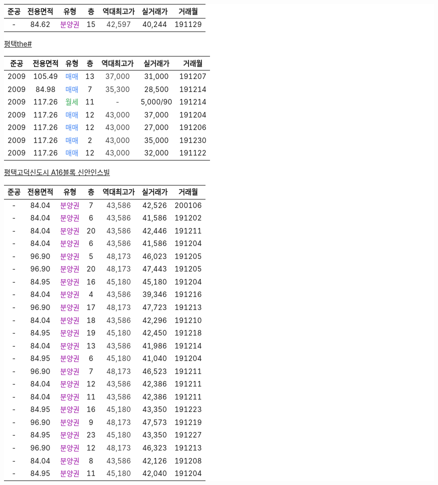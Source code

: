|준공|전용면적|유형|층|역대최고가|실거래가|거래월|
|:---:|:---:|:---:|:---:|:---:|:---:|:---:|
|-|84.62|<span style="color:#9C11A5">분양권</span>|15|<span style="color:#444444">42,597</span>|40,244|191129|

[평택the#](https://search.naver.com/search.naver?query=%EA%B2%BD%EA%B8%B0%EB%8F%84+%ED%8F%89%ED%83%9D%EC%8B%9C+%EC%84%9C%EC%A0%95%EB%8F%99+%ED%8F%89%ED%83%9Dthe%23)

|준공|전용면적|유형|층|역대최고가|실거래가|거래월|
|:---:|:---:|:---:|:---:|:---:|:---:|:---:|
|2009|105.49|<span style="color:#4285f3">매매</span>|13|<span style="color:#444444">37,000</span>|31,000|191207|
|2009|84.98|<span style="color:#4285f3">매매</span>|7|<span style="color:#444444">35,300</span>|28,500|191214|
|2009|117.26|<span style="color:#34a853">월세</span>|11|<span style="color:#444444">-</span>|5,000/90|191214|
|2009|117.26|<span style="color:#4285f3">매매</span>|12|<span style="color:#444444">43,000</span>|37,000|191204|
|2009|117.26|<span style="color:#4285f3">매매</span>|12|<span style="color:#444444">43,000</span>|27,000|191206|
|2009|117.26|<span style="color:#4285f3">매매</span>|2|<span style="color:#444444">43,000</span>|35,000|191230|
|2009|117.26|<span style="color:#4285f3">매매</span>|12|<span style="color:#444444">43,000</span>|32,000|191122|

[평택고덕신도시 A16블록 신안인스빌](https://search.naver.com/search.naver?query=%EA%B2%BD%EA%B8%B0%EB%8F%84+%ED%8F%89%ED%83%9D%EC%8B%9C+%EC%84%9C%EC%A0%95%EB%8F%99+%ED%8F%89%ED%83%9D%EA%B3%A0%EB%8D%95%EC%8B%A0%EB%8F%84%EC%8B%9C+A16%EB%B8%94%EB%A1%9D+%EC%8B%A0%EC%95%88%EC%9D%B8%EC%8A%A4%EB%B9%8C)

|준공|전용면적|유형|층|역대최고가|실거래가|거래월|
|:---:|:---:|:---:|:---:|:---:|:---:|:---:|
|-|84.04|<span style="color:#9C11A5">분양권</span>|7|<span style="color:#444444">43,586</span>|42,526|200106|
|-|84.04|<span style="color:#9C11A5">분양권</span>|6|<span style="color:#444444">43,586</span>|41,586|191202|
|-|84.04|<span style="color:#9C11A5">분양권</span>|20|<span style="color:#444444">43,586</span>|42,446|191211|
|-|84.04|<span style="color:#9C11A5">분양권</span>|6|<span style="color:#444444">43,586</span>|41,586|191204|
|-|96.90|<span style="color:#9C11A5">분양권</span>|5|<span style="color:#444444">48,173</span>|46,023|191205|
|-|96.90|<span style="color:#9C11A5">분양권</span>|20|<span style="color:#444444">48,173</span>|47,443|191205|
|-|84.95|<span style="color:#9C11A5">분양권</span>|16|<span style="color:#444444">45,180</span>|45,180|191204|
|-|84.04|<span style="color:#9C11A5">분양권</span>|4|<span style="color:#444444">43,586</span>|39,346|191216|
|-|96.90|<span style="color:#9C11A5">분양권</span>|17|<span style="color:#444444">48,173</span>|47,723|191213|
|-|84.04|<span style="color:#9C11A5">분양권</span>|18|<span style="color:#444444">43,586</span>|42,296|191210|
|-|84.95|<span style="color:#9C11A5">분양권</span>|19|<span style="color:#444444">45,180</span>|42,450|191218|
|-|84.04|<span style="color:#9C11A5">분양권</span>|13|<span style="color:#444444">43,586</span>|41,986|191214|
|-|84.95|<span style="color:#9C11A5">분양권</span>|6|<span style="color:#444444">45,180</span>|41,040|191204|
|-|96.90|<span style="color:#9C11A5">분양권</span>|7|<span style="color:#444444">48,173</span>|46,523|191211|
|-|84.04|<span style="color:#9C11A5">분양권</span>|12|<span style="color:#444444">43,586</span>|42,386|191211|
|-|84.04|<span style="color:#9C11A5">분양권</span>|11|<span style="color:#444444">43,586</span>|42,386|191211|
|-|84.95|<span style="color:#9C11A5">분양권</span>|16|<span style="color:#444444">45,180</span>|43,350|191223|
|-|96.90|<span style="color:#9C11A5">분양권</span>|9|<span style="color:#444444">48,173</span>|47,573|191219|
|-|84.95|<span style="color:#9C11A5">분양권</span>|23|<span style="color:#444444">45,180</span>|43,350|191227|
|-|96.90|<span style="color:#9C11A5">분양권</span>|12|<span style="color:#444444">48,173</span>|46,323|191213|
|-|84.04|<span style="color:#9C11A5">분양권</span>|8|<span style="color:#444444">43,586</span>|42,126|191208|
|-|84.95|<span style="color:#9C11A5">분양권</span>|11|<span style="color:#444444">45,180</span>|42,040|191204|